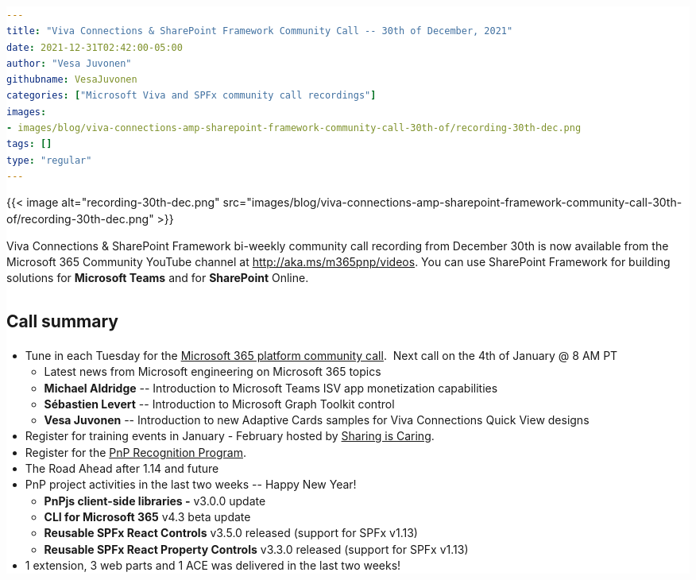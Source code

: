 ```yaml
---
title: "Viva Connections & SharePoint Framework Community Call -- 30th of December, 2021"
date: 2021-12-31T02:42:00-05:00
author: "Vesa Juvonen"
githubname: VesaJuvonen
categories: ["Microsoft Viva and SPFx community call recordings"]
images:
- images/blog/viva-connections-amp-sharepoint-framework-community-call-30th-of/recording-30th-dec.png
tags: []
type: "regular"
---
```


{{< image alt="recording-30th-dec.png" src="images/blog/viva-connections-amp-sharepoint-framework-community-call-30th-of/recording-30th-dec.png" >}}

Viva Connections & SharePoint Framework bi-weekly community call
recording from December 30th is now available from the Microsoft 365
Community YouTube channel at <http://aka.ms/m365pnp/videos>. You can use
SharePoint Framework for building solutions for **Microsoft Teams** and
for **SharePoint** Online.


## Call summary

-   Tune in each Tuesday for the [Microsoft 365 platform community
    call](https://aka.ms/m365-dev-call).  Next call on the 4th of
    January @ 8 AM PT
    -   Latest news from Microsoft engineering on Microsoft 365 topics
    -   **Michael Aldridge** -- Introduction to Microsoft Teams ISV app
        monetization capabilities
    -   **Sébastien Levert** -- Introduction to Microsoft Graph Toolkit
        control
    -   **Vesa Juvonen** -- Introduction to new Adaptive Cards samples
        for Viva Connections Quick View designs
-   Register for training events in January - February hosted by
    [Sharing is Caring](https://pnp.github.io/sharing-is-caring/).
-   Register for the [PnP Recognition
    Program](https://aka.ms/m365pnp-recognition).
-   The Road Ahead after 1.14 and future
-   PnP project activities in the last two weeks -- Happy New Year!
    -   **PnPjs client-side libraries -** v3.0.0 update
    -   **CLI for Microsoft 365** v4.3 beta update
    -   **Reusable SPFx React Controls** v3.5.0 released (support for
        SPFx v1.13)
    -   **Reusable SPFx React Property Controls** v3.3.0 released
        (support for SPFx v1.13)
-   1 extension, 3 web parts and 1 ACE was delivered in the last two
    weeks!
